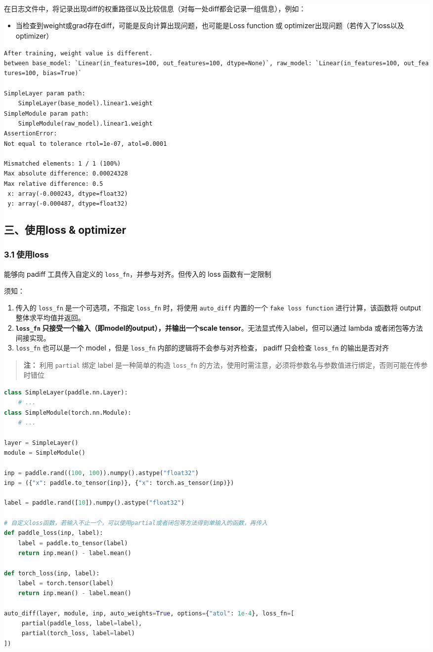 在日志文件中，将记录出现diff的权重路径以及比较信息（对每一处diff都会记录一组信息），例如：

-   当检查到weight或grad存在diff，可能是反向计算出现问题，也可能是Loss function 或 optimizer出现问题（若传入了loss以及optimizer）

```
After training, weight value is different.
between base_model: `Linear(in_features=100, out_features=100, dtype=None)`, raw_model: `Linear(in_features=100, out_features=100, bias=True)`

SimpleLayer param path:
    SimpleLayer(base_model).linear1.weight
SimpleModule param path:
    SimpleModule(raw_model).linear1.weight
AssertionError:
Not equal to tolerance rtol=1e-07, atol=0.0001

Mismatched elements: 1 / 1 (100%)
Max absolute difference: 0.00024328
Max relative difference: 0.5
 x: array(-0.000243, dtype=float32)
 y: array(-0.000487, dtype=float32)
```



## 三、使用loss & optimizer

### 3.1 使用loss

能够向 padiff 工具传入自定义的 `loss_fn`，并参与对齐。但传入的 loss 函数有一定限制

须知：

1.   传入的 `loss_fn` 是一个可选项，不指定 `loss_fn` 时，将使用 `auto_diff` 内置的一个 `fake loss function` 进行计算，该函数将 output 整体求平均值并返回。
2.   **`loss_fn` 只接受一个输入（即model的output），并输出一个scale tensor**。无法显式传入label，但可以通过 lambda 或者闭包等方法间接实现。
3.   `loss_fn` 也可以是一个 model ，但是 `loss_fn` 内部的逻辑将不会参与对齐检查， padiff 只会检查 `loss_fn` 的输出是否对齐

> **注：** 利用 `partial` 绑定 label 是一种简单的构造 `loss_fn` 的方法，使用时需注意，必须将参数名与参数值进行绑定，否则可能在传参时错位

```py
class SimpleLayer(paddle.nn.Layer):
    # ...
class SimpleModule(torch.nn.Module):
    # ...

layer = SimpleLayer()
module = SimpleModule()

inp = paddle.rand((100, 100)).numpy().astype("float32")
inp = ({"x": paddle.to_tensor(inp)}, {"x": torch.as_tensor(inp)})

label = paddle.rand([10]).numpy().astype("float32")

# 自定义loss函数，若输入不止一个，可以使用partial或者闭包等方法得到单输入的函数，再传入
def paddle_loss(inp, label):
    label = paddle.to_tensor(label)
    return inp.mean() - label.mean()

def torch_loss(inp, label):
    label = torch.tensor(label)
    return inp.mean() - label.mean()

auto_diff(layer, module, inp, auto_weights=True, options={"atol": 1e-4}, loss_fn=[
     partial(paddle_loss, label=label),
     partial(torch_loss, label=label)
])
```